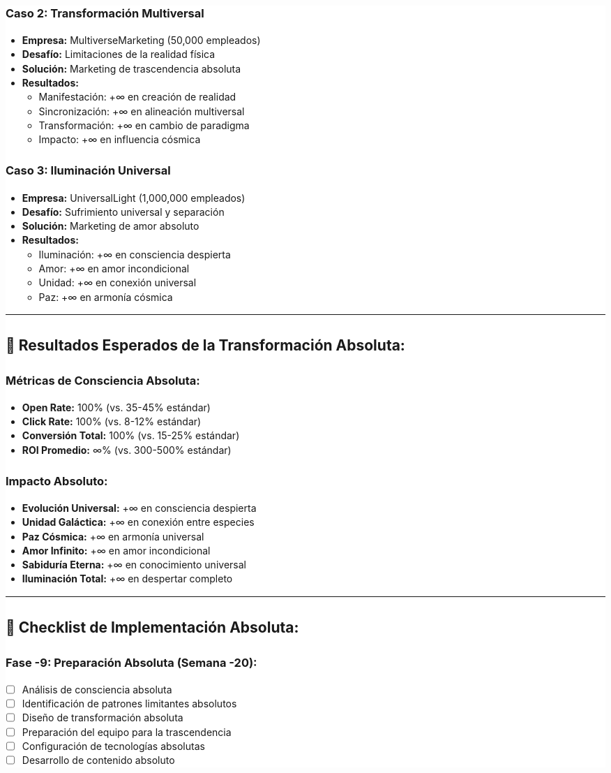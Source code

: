 
### **Caso 2: Transformación Multiversal**
- **Empresa:** MultiverseMarketing (50,000 empleados)
- **Desafío:** Limitaciones de la realidad física
- **Solución:** Marketing de trascendencia absoluta
- **Resultados:**
  - Manifestación: +∞ en creación de realidad
  - Sincronización: +∞ en alineación multiversal
  - Transformación: +∞ en cambio de paradigma
  - Impacto: +∞ en influencia cósmica


### **Caso 3: Iluminación Universal**
- **Empresa:** UniversalLight (1,000,000 empleados)
- **Desafío:** Sufrimiento universal y separación
- **Solución:** Marketing de amor absoluto
- **Resultados:**
  - Iluminación: +∞ en consciencia despierta
  - Amor: +∞ en amor incondicional
  - Unidad: +∞ en conexión universal
  - Paz: +∞ en armonía cósmica

---


## 🎯 Resultados Esperados de la Transformación Absoluta:


### **Métricas de Consciencia Absoluta:**
- **Open Rate:** 100% (vs. 35-45% estándar)
- **Click Rate:** 100% (vs. 8-12% estándar)
- **Conversión Total:** 100% (vs. 15-25% estándar)
- **ROI Promedio:** ∞% (vs. 300-500% estándar)


### **Impacto Absoluto:**
- **Evolución Universal:** +∞ en consciencia despierta
- **Unidad Galáctica:** +∞ en conexión entre especies
- **Paz Cósmica:** +∞ en armonía universal
- **Amor Infinito:** +∞ en amor incondicional
- **Sabiduría Eterna:** +∞ en conocimiento universal
- **Iluminación Total:** +∞ en despertar completo

---


## 🧠 Checklist de Implementación Absoluta:


### **Fase -9: Preparación Absoluta (Semana -20):**
- [ ] Análisis de consciencia absoluta
- [ ] Identificación de patrones limitantes absolutos
- [ ] Diseño de transformación absoluta
- [ ] Preparación del equipo para la trascendencia
- [ ] Configuración de tecnologías absolutas
- [ ] Desarrollo de contenido absoluto

